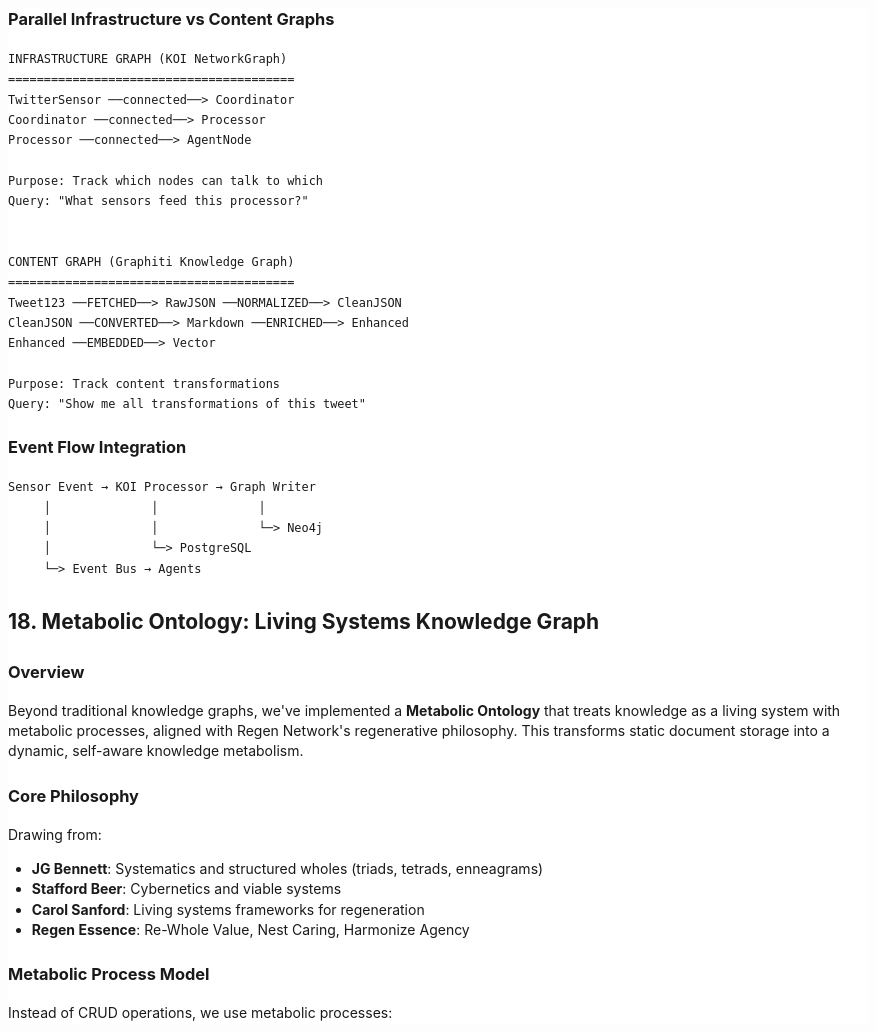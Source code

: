 ### Parallel Infrastructure vs Content Graphs

```
INFRASTRUCTURE GRAPH (KOI NetworkGraph)
========================================
TwitterSensor ──connected──> Coordinator
Coordinator ──connected──> Processor
Processor ──connected──> AgentNode

Purpose: Track which nodes can talk to which
Query: "What sensors feed this processor?"


CONTENT GRAPH (Graphiti Knowledge Graph)
========================================
Tweet123 ──FETCHED──> RawJSON ──NORMALIZED──> CleanJSON
CleanJSON ──CONVERTED──> Markdown ──ENRICHED──> Enhanced
Enhanced ──EMBEDDED──> Vector

Purpose: Track content transformations
Query: "Show me all transformations of this tweet"
```

### Event Flow Integration

```
Sensor Event → KOI Processor → Graph Writer
     │              │              │
     │              │              └─> Neo4j
     │              └─> PostgreSQL
     └─> Event Bus → Agents
```

## 18. Metabolic Ontology: Living Systems Knowledge Graph

### Overview

Beyond traditional knowledge graphs, we've implemented a **Metabolic Ontology** that treats knowledge as a living system with metabolic processes, aligned with Regen Network's regenerative philosophy. This transforms static document storage into a dynamic, self-aware knowledge metabolism.

### Core Philosophy

Drawing from:
- **JG Bennett**: Systematics and structured wholes (triads, tetrads, enneagrams)
- **Stafford Beer**: Cybernetics and viable systems
- **Carol Sanford**: Living systems frameworks for regeneration
- **Regen Essence**: Re-Whole Value, Nest Caring, Harmonize Agency

### Metabolic Process Model

Instead of CRUD operations, we use metabolic processes:
